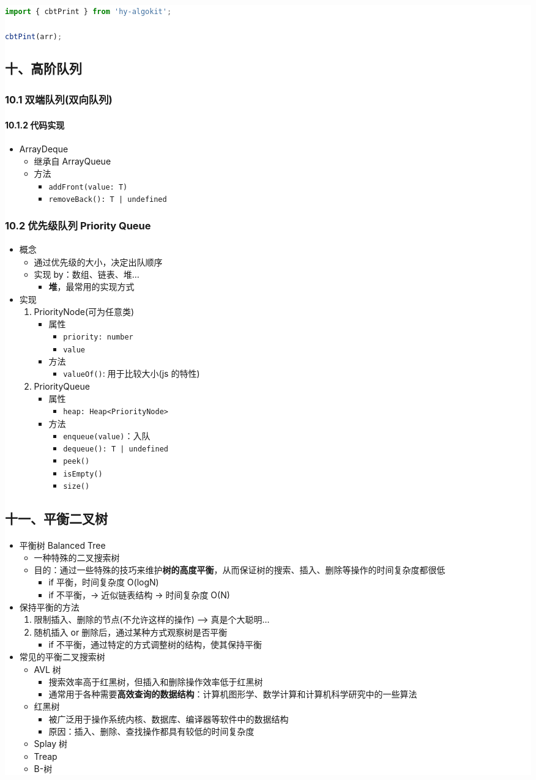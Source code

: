   ```ts
  import { cbtPrint } from 'hy-algokit';

  cbtPint(arr);
  ```

## 十、高阶队列

### 10.1 双端队列(双向队列)

#### 10.1.2 代码实现

- ArrayDeque
  - 继承自 ArrayQueue
  - 方法
    - `addFront(value: T)`
    - `removeBack(): T | undefined`

### 10.2 优先级队列 Priority Queue

- 概念
  - 通过优先级的大小，决定出队顺序
  - 实现 by：数组、链表、堆...
    - **堆**，最常用的实现方式
- 实现
  1. PriorityNode(可为任意类)
     - 属性
       - `priority: number`
       - `value`
     - 方法
       - `valueOf()`: 用于比较大小(js 的特性)
  2. PriorityQueue
     - 属性
       - `heap: Heap<PriorityNode>`
     - 方法
       - `enqueue(value)`：入队
       - `dequeue(): T | undefined`
       - `peek()`
       - `isEmpty()`
       - `size()`

## 十一、平衡二叉树

- 平衡树 Balanced Tree
  - 一种特殊的二叉搜索树
  - 目的：通过一些特殊的技巧来维护**树的高度平衡**，从而保证树的搜索、插入、删除等操作的时间复杂度都很低
    - if 平衡，时间复杂度 O(logN)
    - if 不平衡，-> 近似链表结构 -> 时间复杂度 O(N)
- 保持平衡的方法
  1. 限制插入、删除的节点(不允许这样的操作) --> 真是个大聪明...
  2. 随机插入 or 删除后，通过某种方式观察树是否平衡
     - if 不平衡，通过特定的方式调整树的结构，使其保持平衡
- 常见的平衡二叉搜索树
  - AVL 树
    - 搜索效率高于红黑树，但插入和删除操作效率低于红黑树
    - 通常用于各种需要**高效查询的数据结构**：计算机图形学、数学计算和计算机科学研究中的一些算法
  - 红黑树
    - 被广泛用于操作系统内核、数据库、编译器等软件中的数据结构
    - 原因：插入、删除、查找操作都具有较低的时间复杂度
  - Splay 树
  - Treap
  - B-树
